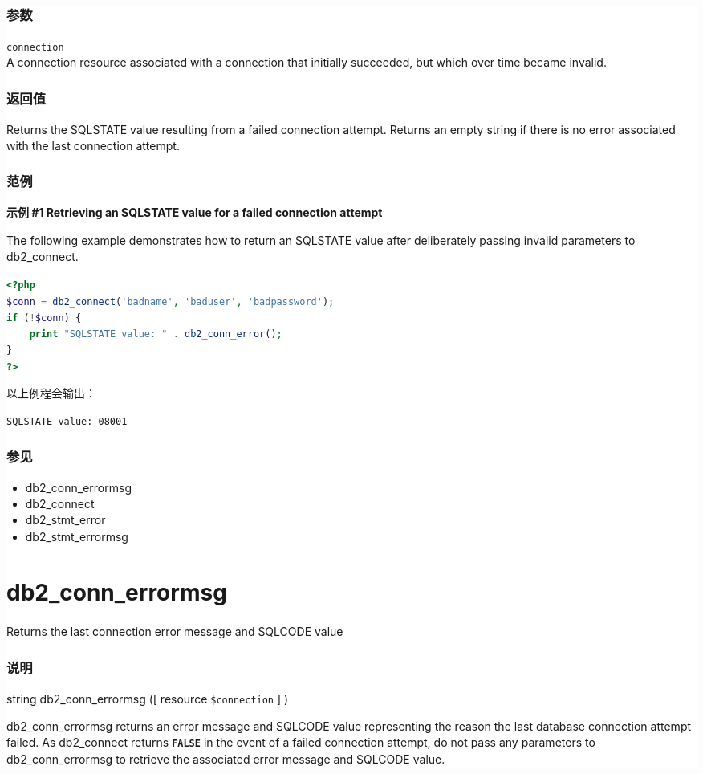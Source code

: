 ### 参数

`connection`  
A connection resource associated with a connection that initially
succeeded, but which over time became invalid.

### 返回值

Returns the SQLSTATE value resulting from a failed connection attempt.
Returns an empty string if there is no error associated with the last
connection attempt.

### 范例

**示例 \#1 Retrieving an SQLSTATE value for a failed connection
attempt**

The following example demonstrates how to return an SQLSTATE value after
deliberately passing invalid parameters to <span
class="function">db2\_connect</span>.

``` php
<?php
$conn = db2_connect('badname', 'baduser', 'badpassword');
if (!$conn) {
    print "SQLSTATE value: " . db2_conn_error();
}
?>
```

以上例程会输出：

    SQLSTATE value: 08001

### 参见

-   <span class="function">db2\_conn\_errormsg</span>
-   <span class="function">db2\_connect</span>
-   <span class="function">db2\_stmt\_error</span>
-   <span class="function">db2\_stmt\_errormsg</span>

db2\_conn\_errormsg
===================

Returns the last connection error message and SQLCODE value

### 说明

<span class="type">string</span> <span
class="methodname">db2\_conn\_errormsg</span> (\[ <span
class="methodparam"><span class="type">resource</span>
`$connection`</span> \] )

<span class="function">db2\_conn\_errormsg</span> returns an error
message and SQLCODE value representing the reason the last database
connection attempt failed. As <span class="function">db2\_connect</span>
returns **`FALSE`** in the event of a failed connection attempt, do not
pass any parameters to <span class="function">db2\_conn\_errormsg</span>
to retrieve the associated error message and SQLCODE value.
